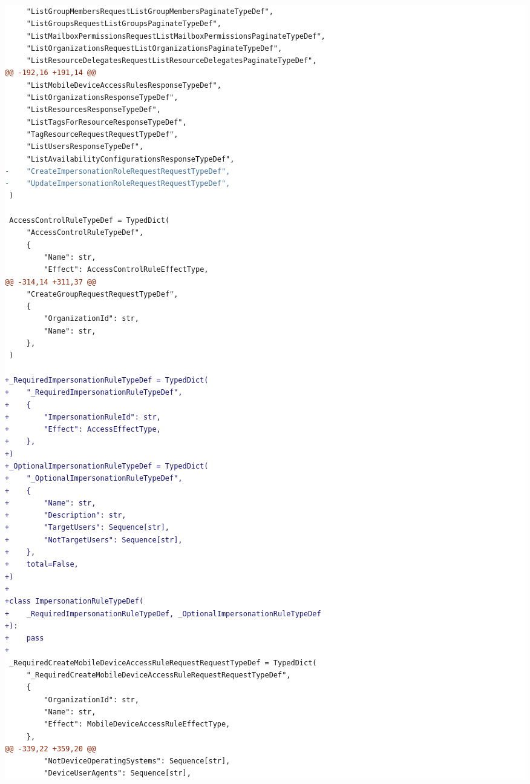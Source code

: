 ```diff
     "ListGroupMembersRequestListGroupMembersPaginateTypeDef",
     "ListGroupsRequestListGroupsPaginateTypeDef",
     "ListMailboxPermissionsRequestListMailboxPermissionsPaginateTypeDef",
     "ListOrganizationsRequestListOrganizationsPaginateTypeDef",
     "ListResourceDelegatesRequestListResourceDelegatesPaginateTypeDef",
@@ -192,16 +191,14 @@
     "ListMobileDeviceAccessRulesResponseTypeDef",
     "ListOrganizationsResponseTypeDef",
     "ListResourcesResponseTypeDef",
     "ListTagsForResourceResponseTypeDef",
     "TagResourceRequestRequestTypeDef",
     "ListUsersResponseTypeDef",
     "ListAvailabilityConfigurationsResponseTypeDef",
-    "CreateImpersonationRoleRequestRequestTypeDef",
-    "UpdateImpersonationRoleRequestRequestTypeDef",
 )
 
 AccessControlRuleTypeDef = TypedDict(
     "AccessControlRuleTypeDef",
     {
         "Name": str,
         "Effect": AccessControlRuleEffectType,
@@ -314,14 +311,37 @@
     "CreateGroupRequestRequestTypeDef",
     {
         "OrganizationId": str,
         "Name": str,
     },
 )
 
+_RequiredImpersonationRuleTypeDef = TypedDict(
+    "_RequiredImpersonationRuleTypeDef",
+    {
+        "ImpersonationRuleId": str,
+        "Effect": AccessEffectType,
+    },
+)
+_OptionalImpersonationRuleTypeDef = TypedDict(
+    "_OptionalImpersonationRuleTypeDef",
+    {
+        "Name": str,
+        "Description": str,
+        "TargetUsers": Sequence[str],
+        "NotTargetUsers": Sequence[str],
+    },
+    total=False,
+)
+
+class ImpersonationRuleTypeDef(
+    _RequiredImpersonationRuleTypeDef, _OptionalImpersonationRuleTypeDef
+):
+    pass
+
 _RequiredCreateMobileDeviceAccessRuleRequestRequestTypeDef = TypedDict(
     "_RequiredCreateMobileDeviceAccessRuleRequestRequestTypeDef",
     {
         "OrganizationId": str,
         "Name": str,
         "Effect": MobileDeviceAccessRuleEffectType,
     },
@@ -339,22 +359,20 @@
         "NotDeviceOperatingSystems": Sequence[str],
         "DeviceUserAgents": Sequence[str],
```